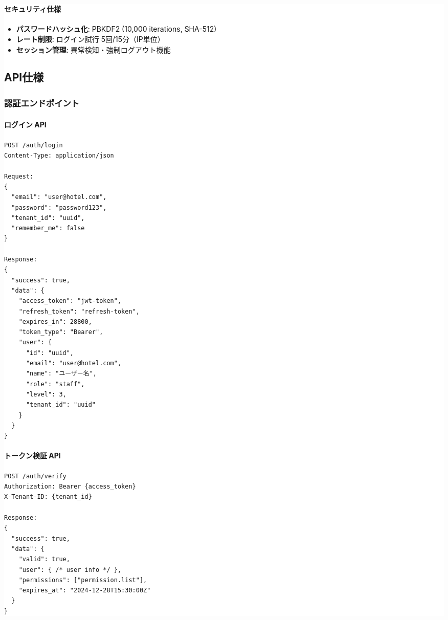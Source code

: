 #### セキュリティ仕様
- **パスワードハッシュ化**: PBKDF2 (10,000 iterations, SHA-512)
- **レート制限**: ログイン試行 5回/15分（IP単位）
- **セッション管理**: 異常検知・強制ログアウト機能

## API仕様

### 認証エンドポイント

#### ログイン API
```
POST /auth/login
Content-Type: application/json

Request:
{
  "email": "user@hotel.com",
  "password": "password123",
  "tenant_id": "uuid",
  "remember_me": false
}

Response:
{
  "success": true,
  "data": {
    "access_token": "jwt-token",
    "refresh_token": "refresh-token", 
    "expires_in": 28800,
    "token_type": "Bearer",
    "user": {
      "id": "uuid",
      "email": "user@hotel.com",
      "name": "ユーザー名",
      "role": "staff",
      "level": 3,
      "tenant_id": "uuid"
    }
  }
}
```

#### トークン検証 API
```
POST /auth/verify
Authorization: Bearer {access_token}
X-Tenant-ID: {tenant_id}

Response:
{
  "success": true,
  "data": {
    "valid": true,
    "user": { /* user info */ },
    "permissions": ["permission.list"],
    "expires_at": "2024-12-28T15:30:00Z"
  }
}
```
